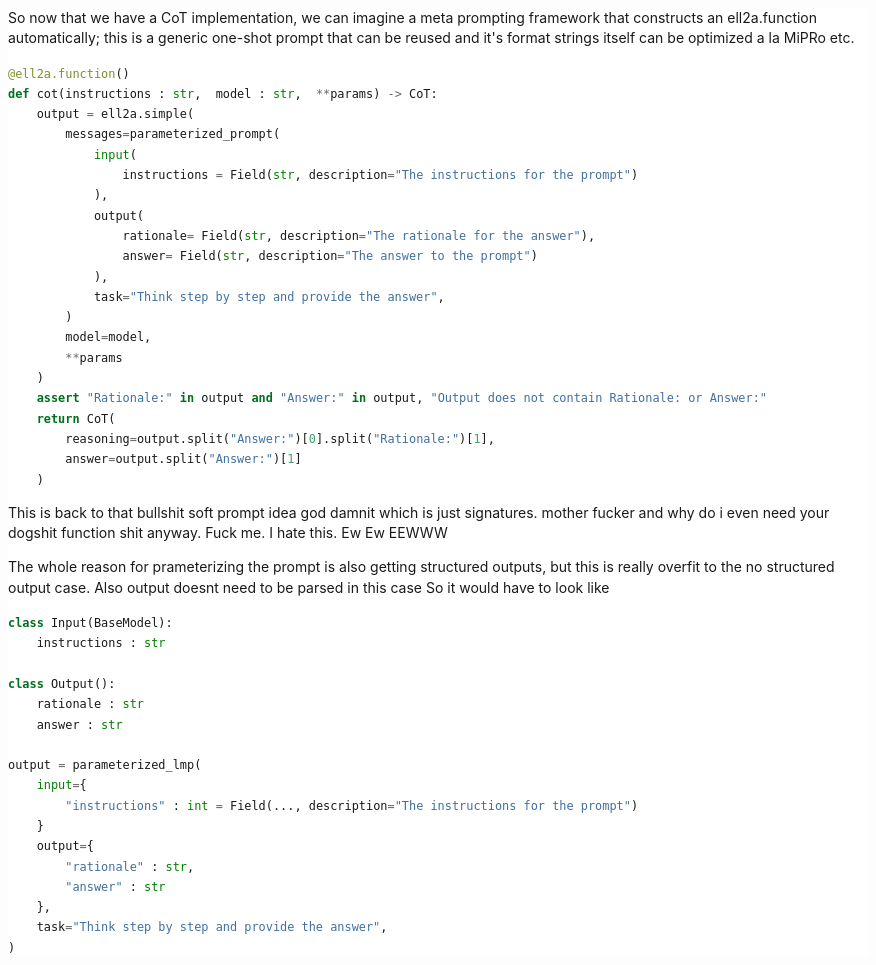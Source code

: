 So now that we have a CoT implementation, we can imagine a meta prompting framework that constructs an ell2a.function automatically; this is a generic one-shot prompt that can be reused and it's format strings itself can be optimized a la MiPRo etc. 

```python
@ell2a.function()
def cot(instructions : str,  model : str,  **params) -> CoT:
    output = ell2a.simple(
        messages=parameterized_prompt(
            input(
                instructions = Field(str, description="The instructions for the prompt")
            ),
            output(
                rationale= Field(str, description="The rationale for the answer"),
                answer= Field(str, description="The answer to the prompt")
            ),
            task="Think step by step and provide the answer",
        )
        model=model, 
        **params
    )
    assert "Rationale:" in output and "Answer:" in output, "Output does not contain Rationale: or Answer:"
    return CoT(
        reasoning=output.split("Answer:")[0].split("Rationale:")[1],
        answer=output.split("Answer:")[1]
    )
```




This is back to that bullshit soft prompt idea god damnit which is just signatures. mother fucker
and why do i even need your dogshit function shit anyway.
 Fuck me.
 I hate this.
 Ew
 Ew
  EEWWW


The whole reason for prameterizing the prompt is also getting structured outputs, but this is really overfit to the no structured output case.
Also output doesnt need to be parsed in this case So it would have to look like

```python
class Input(BaseModel):
    instructions : str

class Output():
    rationale : str
    answer : str

output = parameterized_lmp(
    input={
        "instructions" : int = Field(..., description="The instructions for the prompt")
    }
    output={
        "rationale" : str,
        "answer" : str
    },
    task="Think step by step and provide the answer",
)
```

